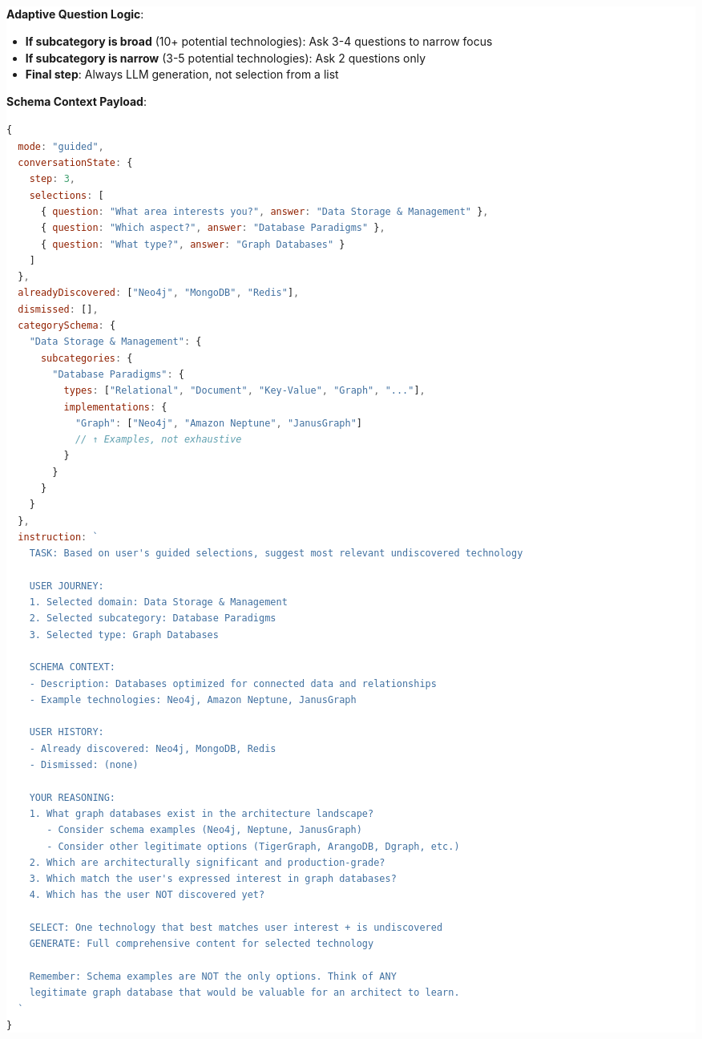 **Adaptive Question Logic**:
- **If subcategory is broad** (10+ potential technologies): Ask 3-4 questions to narrow focus
- **If subcategory is narrow** (3-5 potential technologies): Ask 2 questions only
- **Final step**: Always LLM generation, not selection from a list

**Schema Context Payload**:

```javascript
{
  mode: "guided",
  conversationState: {
    step: 3,
    selections: [
      { question: "What area interests you?", answer: "Data Storage & Management" },
      { question: "Which aspect?", answer: "Database Paradigms" },
      { question: "What type?", answer: "Graph Databases" }
    ]
  },
  alreadyDiscovered: ["Neo4j", "MongoDB", "Redis"],
  dismissed: [],
  categorySchema: {
    "Data Storage & Management": {
      subcategories: {
        "Database Paradigms": {
          types: ["Relational", "Document", "Key-Value", "Graph", "..."],
          implementations: {
            "Graph": ["Neo4j", "Amazon Neptune", "JanusGraph"]
            // ↑ Examples, not exhaustive
          }
        }
      }
    }
  },
  instruction: `
    TASK: Based on user's guided selections, suggest most relevant undiscovered technology
    
    USER JOURNEY:
    1. Selected domain: Data Storage & Management
    2. Selected subcategory: Database Paradigms
    3. Selected type: Graph Databases
    
    SCHEMA CONTEXT:
    - Description: Databases optimized for connected data and relationships
    - Example technologies: Neo4j, Amazon Neptune, JanusGraph
    
    USER HISTORY:
    - Already discovered: Neo4j, MongoDB, Redis
    - Dismissed: (none)
    
    YOUR REASONING:
    1. What graph databases exist in the architecture landscape?
       - Consider schema examples (Neo4j, Neptune, JanusGraph)
       - Consider other legitimate options (TigerGraph, ArangoDB, Dgraph, etc.)
    2. Which are architecturally significant and production-grade?
    3. Which match the user's expressed interest in graph databases?
    4. Which has the user NOT discovered yet?
    
    SELECT: One technology that best matches user interest + is undiscovered
    GENERATE: Full comprehensive content for selected technology
    
    Remember: Schema examples are NOT the only options. Think of ANY 
    legitimate graph database that would be valuable for an architect to learn.
  `
}
```